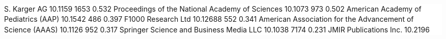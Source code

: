  <tr>
   <td>S. Karger AG
   </td>
   <td>10.1159
   </td>
   <td>1653
   </td>
   <td>0.532
   </td>
  </tr>
  <tr>
   <td>Proceedings of the National Academy of Sciences
   </td>
   <td>10.1073
   </td>
   <td>973
   </td>
   <td>0.502
   </td>
  </tr>
  <tr>
   <td>American Academy of Pediatrics (AAP)
   </td>
   <td>10.1542
   </td>
   <td>486
   </td>
   <td>0.397
   </td>
  </tr>
  <tr>
   <td>F1000 Research Ltd
   </td>
   <td>10.12688
   </td>
   <td>552
   </td>
   <td>0.341
   </td>
  </tr>
  <tr>
   <td>American Association for the Advancement of Science (AAAS)
   </td>
   <td>10.1126
   </td>
   <td>952
   </td>
   <td>0.317
   </td>
  </tr>
  <tr>
   <td>Springer Science and Business Media LLC
   </td>
   <td>10.1038
   </td>
   <td>7174
   </td>
   <td>0.231
   </td>
  </tr>
  <tr>
   <td>JMIR Publications Inc.
   </td>
   <td>10.2196